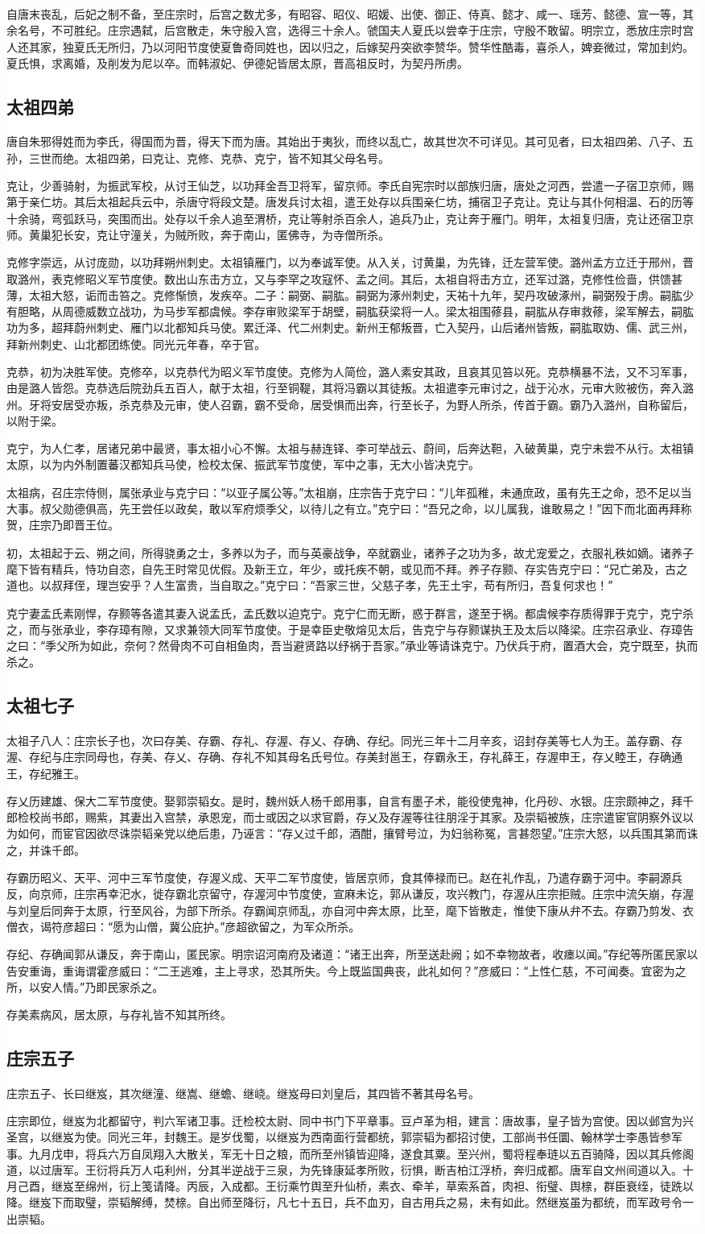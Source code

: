 自唐末丧乱，后妃之制不备，至庄宗时，后宫之数尤多，有昭容、昭仪、昭媛、出使、御正、侍真、懿才、咸一、瑶芳、懿德、宣一等，其余名号，不可胜纪。庄宗遇弑，后宫散走，朱守殷入宫，选得三十余人。虢国夫人夏氏以尝幸于庄宗，守殷不敢留。明宗立，悉放庄宗时宫人还其家，独夏氏无所归，乃以河阳节度使夏鲁奇同姓也，因以归之，后嫁契丹突欲李赞华。赞华性酷毒，喜杀人，婢妾微过，常加刲灼。夏氏惧，求离婚，及削发为尼以卒。而韩淑妃、伊德妃皆居太原，晋高祖反时，为契丹所虏。

## 太祖四弟

唐自朱邪得姓而为李氏，得国而为晋，得天下而为唐。其始出于夷狄，而终以乱亡，故其世次不可详见。其可见者，曰太祖四弟、八子、五孙，三世而绝。太祖四弟，曰克让、克修、克恭、克宁，皆不知其父母名号。

克让，少善骑射，为振武军校，从讨王仙芝，以功拜金吾卫将军，留京师。李氏自宪宗时以部族归唐，唐处之河西，尝遣一子宿卫京师，赐第于亲仁坊。其后太祖起兵云中，杀唐守将段文楚。唐发兵讨太祖，遣王处存以兵围亲仁坊，捕宿卫子克让。克让与其仆何相温、石的历等十余骑，弯弧跃马，突围而出。处存以千余人追至渭桥，克让等射杀百余人，追兵乃止，克让奔于雁门。明年，太祖复归唐，克让还宿卫京师。黄巢犯长安，克让守潼关，为贼所败，奔于南山，匿佛寺，为寺僧所杀。

克修字崇远，从讨庞勋，以功拜朔州刺史。太祖镇雁门，以为奉诚军使。从入关，讨黄巢，为先锋，迁左营军使。潞州孟方立迁于邢州，晋取潞州，表克修昭义军节度使。数出山东击方立，又与李罕之攻寇怀、孟之间。其后，太祖自将击方立，还军过潞，克修性俭啬，供馈甚薄，太祖大怒，诟而击笞之。克修惭愤，发疾卒。二子：嗣弼、嗣肱。嗣弼为涿州刺史，天祐十九年，契丹攻破涿州，嗣弼殁于虏。嗣肱少有胆略，从周德威数立战功，为马步军都虞候。李存审败梁军于胡壁，嗣肱获梁将一人。梁太祖围蓚县，嗣肱从存审救蓚，梁军解去，嗣肱功为多，超拜蔚州刺史、雁门以北都知兵马使。累迁泽、代二州刺史。新州王郁叛晋，亡入契丹，山后诸州皆叛，嗣肱取妫、儒、武三州，拜新州刺史、山北都团练使。同光元年春，卒于官。

克恭，初为决胜军使。克修卒，以克恭代为昭义军节度使。克修为人简俭，潞人素安其政，且哀其见笞以死。克恭横暴不法，又不习军事，由是潞人皆怨。克恭选后院劲兵五百人，献于太祖，行至铜鞮，其将冯霸以其徒叛。太祖遣李元审讨之，战于沁水，元审大败被伤，奔入潞州。牙将安居受亦叛，杀克恭及元审，使人召霸，霸不受命，居受惧而出奔，行至长子，为野人所杀，传首于霸。霸乃入潞州，自称留后，以附于梁。

克宁，为人仁孝，居诸兄弟中最贤，事太祖小心不懈。太祖与赫连铎、李可举战云、蔚间，后奔达靼，入破黄巢，克宁未尝不从行。太祖镇太原，以为内外制置蕃汉都知兵马使，检校太保、振武军节度使，军中之事，无大小皆决克宁。

太祖病，召庄宗侍侧，属张承业与克宁曰：“以亚子属公等。”太祖崩，庄宗告于克宁曰：“儿年孤稚，未通庶政，虽有先王之命，恐不足以当大事。叔父勋德俱高，先王尝任以政矣，敢以军府烦季父，以待儿之有立。”克宁曰：“吾兄之命，以儿属我，谁敢易之！”因下而北面再拜称贺，庄宗乃即晋王位。

初，太祖起于云、朔之间，所得骁勇之士，多养以为子，而与英豪战争，卒就霸业，诸养子之功为多，故尤宠爱之，衣服礼秩如嫡。诸养子麾下皆有精兵，恃功自恣，自先王时常见优假。及新王立，年少，或托疾不朝，或见而不拜。养子存颢、存实告克宁曰：“兄亡弟及，古之道也。以叔拜侄，理岂安乎？人生富贵，当自取之。”克宁曰：“吾家三世，父慈子孝，先王土宇，苟有所归，吾复何求也！”

克宁妻孟氏素刚悍，存颢等各遣其妻入说孟氏，孟氏数以迫克宁。克宁仁而无断，惑于群言，遂至于祸。都虞候李存质得罪于克宁，克宁杀之，而与张承业，李存璋有隙，又求兼领大同军节度使。于是幸臣史敬熔见太后，告克宁与存颢谋执王及太后以降梁。庄宗召承业、存璋告之曰：“季父所为如此，奈何？然骨肉不可自相鱼肉，吾当避贤路以纾祸于吾家。”承业等请诛克宁。乃伏兵于府，置酒大会，克宁既至，执而杀之。

## 太祖七子

太祖子八人：庄宗长子也，次曰存美、存霸、存礼、存渥、存乂、存确、存纪。同光三年十二月辛亥，诏封存美等七人为王。盖存霸、存渥、存纪与庄宗同母也，存美、存乂、存确、存礼不知其母名氏号位。存美封邕王，存霸永王，存礼薛王，存渥申王，存乂睦王，存确通王，存纪雅王。

存乂历建雄、保大二军节度使。娶郭崇韬女。是时，魏州妖人杨千郎用事，自言有墨子术，能役使鬼神，化丹砂、水银。庄宗颇神之，拜千郎检校尚书郎，赐紫，其妻出入宫禁，承恩宠，而士或因之以求官爵，存乂及存渥等往往朋淫于其家。及崇韬被族，庄宗遣宦官阴察外议以为如何，而宦官因欲尽诛崇韬亲党以绝后患，乃诬言：“存乂过千郎，酒酣，攘臂号泣，为妇翁称冤，言甚怨望。”庄宗大怒，以兵围其第而诛之，并诛千郎。

存霸历昭义、天平、河中三军节度使，存渥义成、天平二军节度使，皆居京师，食其俸禄而已。赵在礼作乱，乃遣存霸于河中。李嗣源兵反，向京师，庄宗再幸汜水，徙存霸北京留守，存渥河中节度使，宣麻未讫，郭从谦反，攻兴教门，存渥从庄宗拒贼。庄宗中流矢崩，存渥与刘皇后同奔于太原，行至风谷，为部下所杀。存霸闻京师乱，亦自河中奔太原，比至，麾下皆散走，惟使下康从弁不去。存霸乃剪发、衣僧衣，谒符彦超曰：“愿为山僧，冀公庇护。”彦超欲留之，为军众所杀。

存纪、存确闻郭从谦反，奔于南山，匿民家。明宗诏河南府及诸道：“诸王出奔，所至送赴阙；如不幸物故者，收瘗以闻。”存纪等所匿民家以告安重诲，重诲谓霍彦威曰：“二王逃难，主上寻求，恐其所失。今上既监国典丧，此礼如何？”彦威曰：“上性仁慈，不可闻奏。宜密为之所，以安人情。”乃即民家杀之。

存美素病风，居太原，与存礼皆不知其所终。

## 庄宗五子

庄宗五子、长曰继岌，其次继潼、继嵩、继蟾、继峣。继岌母曰刘皇后，其四皆不著其母名号。

庄宗即位，继岌为北都留守，判六军诸卫事。迁检校太尉、同中书门下平章事。豆卢革为相，建言：唐故事，皇子皆为宫使。因以邺宫为兴圣宫，以继岌为使。同光三年，封魏王。是岁伐蜀，以继岌为西南面行营都统，郭崇韬为都招讨使，工部尚书任圜、翰林学士李愚皆参军事。九月戊申，将兵六万自凤翔入大散关，军无十日之粮，而所至州镇皆迎降，遂食其粟。至兴州，蜀将程奉琏以五百骑降，因以其兵修阁道，以过唐军。王衍将兵万人屯利州，分其半逆战于三泉，为先锋康延孝所败，衍惧，断吉柏江浮桥，奔归成都。唐军自文州间道以入。十月己酉，继岌至绵州，衍上笺请降。丙辰，入成都。王衍乘竹舆至升仙桥，素衣、牵羊，草索系首，肉袒、衔璧、舆榇，群臣衰绖，徒跣以降。继岌下而取璧，崇韬解缚，焚榇。自出师至降衍，凡七十五日，兵不血刃，自古用兵之易，未有如此。然继岌虽为都统，而军政号令一出崇韬。
